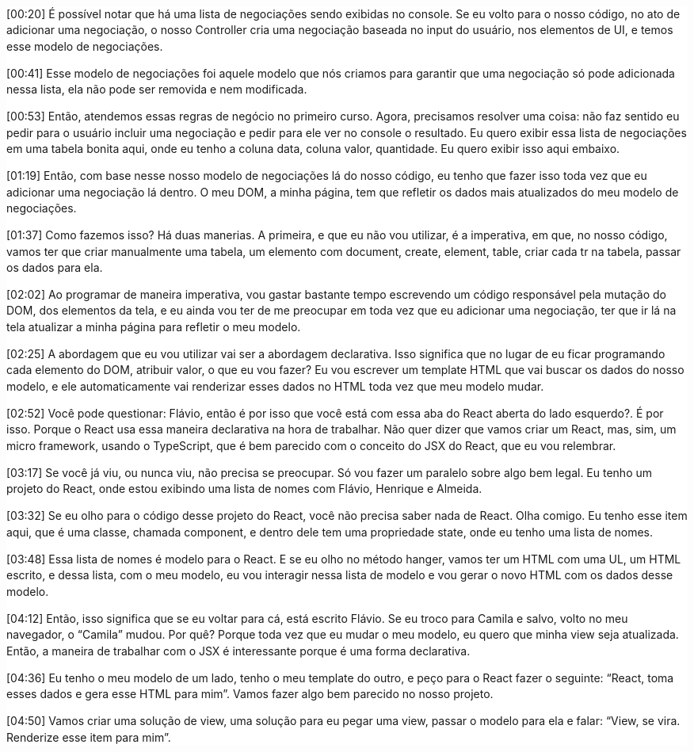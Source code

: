 [00:20] É possível notar que há uma lista de negociações sendo exibidas no console. Se eu volto para o nosso código, no ato de adicionar uma negociação, o nosso Controller cria uma negociação baseada no input do usuário, nos elementos de UI, e temos esse modelo de negociações.

[00:41] Esse modelo de negociações foi aquele modelo que nós criamos para garantir que uma negociação só pode adicionada nessa lista, ela não pode ser removida e nem modificada.

[00:53] Então, atendemos essas regras de negócio no primeiro curso. Agora, precisamos resolver uma coisa: não faz sentido eu pedir para o usuário incluir uma negociação e pedir para ele ver no console o resultado. Eu quero exibir essa lista de negociações em uma tabela bonita aqui, onde eu tenho a coluna data, coluna valor, quantidade. Eu quero exibir isso aqui embaixo.

[01:19] Então, com base nesse nosso modelo de negociações lá do nosso código, eu tenho que fazer isso toda vez que eu adicionar uma negociação lá dentro. O meu DOM, a minha página, tem que refletir os dados mais atualizados do meu modelo de negociações.

[01:37] Como fazemos isso? Há duas manerias. A primeira, e que eu não vou utilizar, é a imperativa, em que, no nosso código, vamos ter que criar manualmente uma tabela, um elemento com document, create, element, table, criar cada tr na tabela, passar os dados para ela.

[02:02] Ao programar de maneira imperativa, vou gastar bastante tempo escrevendo um código responsável pela mutação do DOM, dos elementos da tela, e eu ainda vou ter de me preocupar em toda vez que eu adicionar uma negociação, ter que ir lá na tela atualizar a minha página para refletir o meu modelo.

[02:25] A abordagem que eu vou utilizar vai ser a abordagem declarativa. Isso significa que no lugar de eu ficar programando cada elemento do DOM, atribuir valor, o que eu vou fazer? Eu vou escrever um template HTML que vai buscar os dados do nosso modelo, e ele automaticamente vai renderizar esses dados no HTML toda vez que meu modelo mudar.

[02:52] Você pode questionar: Flávio, então é por isso que você está com essa aba do React aberta do lado esquerdo?. É por isso. Porque o React usa essa maneira declarativa na hora de trabalhar. Não quer dizer que vamos criar um React, mas, sim, um micro framework, usando o TypeScript, que é bem parecido com o conceito do JSX do React, que eu vou relembrar.

[03:17] Se você já viu, ou nunca viu, não precisa se preocupar. Só vou fazer um paralelo sobre algo bem legal. Eu tenho um projeto do React, onde estou exibindo uma lista de nomes com Flávio, Henrique e Almeida.

[03:32] Se eu olho para o código desse projeto do React, você não precisa saber nada de React. Olha comigo. Eu tenho esse item aqui, que é uma classe, chamada component, e dentro dele tem uma propriedade state, onde eu tenho uma lista de nomes.

[03:48] Essa lista de nomes é modelo para o React. E se eu olho no método hanger, vamos ter um HTML com uma UL, um HTML escrito, e dessa lista, com o meu modelo, eu vou interagir nessa lista de modelo e vou gerar o novo HTML com os dados desse modelo.

[04:12] Então, isso significa que se eu voltar para cá, está escrito Flávio. Se eu troco para Camila e salvo, volto no meu navegador, o “Camila” mudou. Por quê? Porque toda vez que eu mudar o meu modelo, eu quero que minha view seja atualizada. Então, a maneira de trabalhar com o JSX é interessante porque é uma forma declarativa.

[04:36] Eu tenho o meu modelo de um lado, tenho o meu template do outro, e peço para o React fazer o seguinte: “React, toma esses dados e gera esse HTML para mim”. Vamos fazer algo bem parecido no nosso projeto.

[04:50] Vamos criar uma solução de view, uma solução para eu pegar uma view, passar o modelo para ela e falar: “View, se vira. Renderize esse item para mim”.
